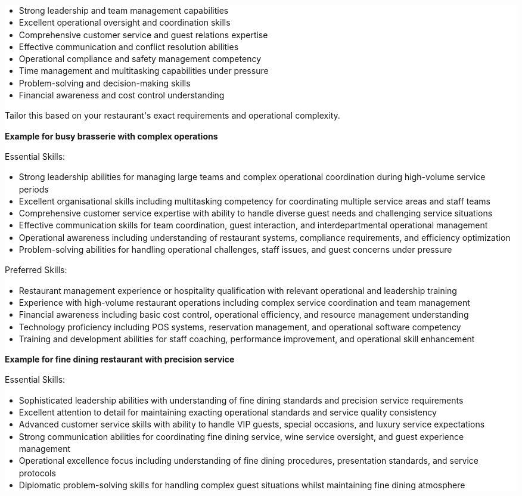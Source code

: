 - Strong leadership and team management capabilities
- Excellent operational oversight and coordination skills
- Comprehensive customer service and guest relations expertise
- Effective communication and conflict resolution abilities
- Operational compliance and safety management competency
- Time management and multitasking capabilities under pressure
- Problem-solving and decision-making skills
- Financial awareness and cost control understanding

Tailor this based on your restaurant's exact requirements and operational complexity.

**Example for busy brasserie with complex operations**

Essential Skills:
- Strong leadership abilities for managing large teams and complex operational coordination during high-volume service periods
- Excellent organisational skills including multitasking competency for coordinating multiple service areas and staff teams
- Comprehensive customer service expertise with ability to handle diverse guest needs and challenging service situations
- Effective communication skills for team coordination, guest interaction, and interdepartmental operational management
- Operational awareness including understanding of restaurant systems, compliance requirements, and efficiency optimization
- Problem-solving abilities for handling operational challenges, staff issues, and guest concerns under pressure

Preferred Skills:
- Restaurant management experience or hospitality qualification with relevant operational and leadership training
- Experience with high-volume restaurant operations including complex service coordination and team management
- Financial awareness including basic cost control, operational efficiency, and resource management understanding
- Technology proficiency including POS systems, reservation management, and operational software competency
- Training and development abilities for staff coaching, performance improvement, and operational skill enhancement

**Example for fine dining restaurant with precision service**

Essential Skills:
- Sophisticated leadership abilities with understanding of fine dining standards and precision service requirements
- Excellent attention to detail for maintaining exacting operational standards and service quality consistency
- Advanced customer service skills with ability to handle VIP guests, special occasions, and luxury service expectations
- Strong communication abilities for coordinating fine dining service, wine service oversight, and guest experience management
- Operational excellence focus including understanding of fine dining procedures, presentation standards, and service protocols
- Diplomatic problem-solving skills for handling complex guest situations whilst maintaining fine dining atmosphere
